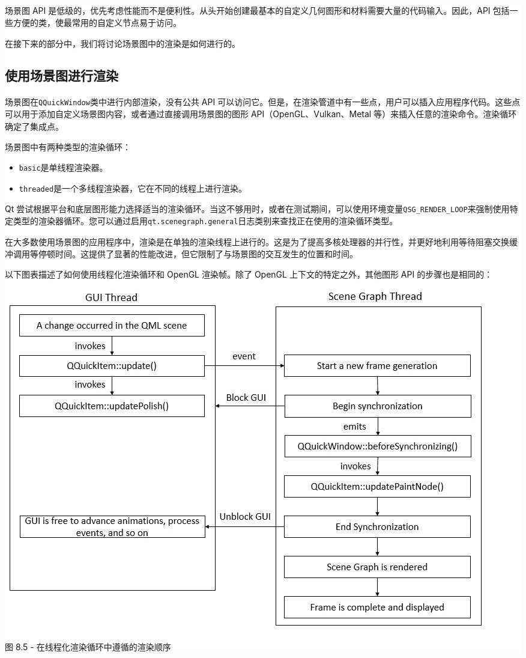场景图 API 是低级的，优先考虑性能而不是便利性。从头开始创建最基本的自定义几何图形和材料需要大量的代码输入。因此，API 包括一些方便的类，使最常用的自定义节点易于访问。

在接下来的部分中，我们将讨论场景图中的渲染是如何进行的。

## 使用场景图进行渲染

场景图在`QQuickWindow`类中进行内部渲染，没有公共 API 可以访问它。但是，在渲染管道中有一些点，用户可以插入应用程序代码。这些点可以用于添加自定义场景图内容，或者通过直接调用场景图的图形 API（OpenGL、Vulkan、Metal 等）来插入任意的渲染命令。渲染循环确定了集成点。

场景图中有两种类型的渲染循环：

+   `basic`是单线程渲染器。

+   `threaded`是一个多线程渲染器，它在不同的线程上进行渲染。

Qt 尝试根据平台和底层图形能力选择适当的渲染循环。当这不够用时，或者在测试期间，可以使用环境变量`QSG_RENDER_LOOP`来强制使用特定类型的渲染器循环。您可以通过启用`qt.scenegraph.general`日志类别来查找正在使用的渲染循环类型。

在大多数使用场景图的应用程序中，渲染是在单独的渲染线程上进行的。这是为了提高多核处理器的并行性，并更好地利用等待阻塞交换缓冲调用等停顿时间。这提供了显著的性能改进，但它限制了与场景图的交互发生的位置和时间。

以下图表描述了如何使用线程化渲染循环和 OpenGL 渲染帧。除了 OpenGL 上下文的特定之外，其他图形 API 的步骤也是相同的：

![图 8.5 - 在线程化渲染循环中遵循的渲染顺序](img/Figure_8.5_B16231.jpg)

图 8.5 - 在线程化渲染循环中遵循的渲染顺序
